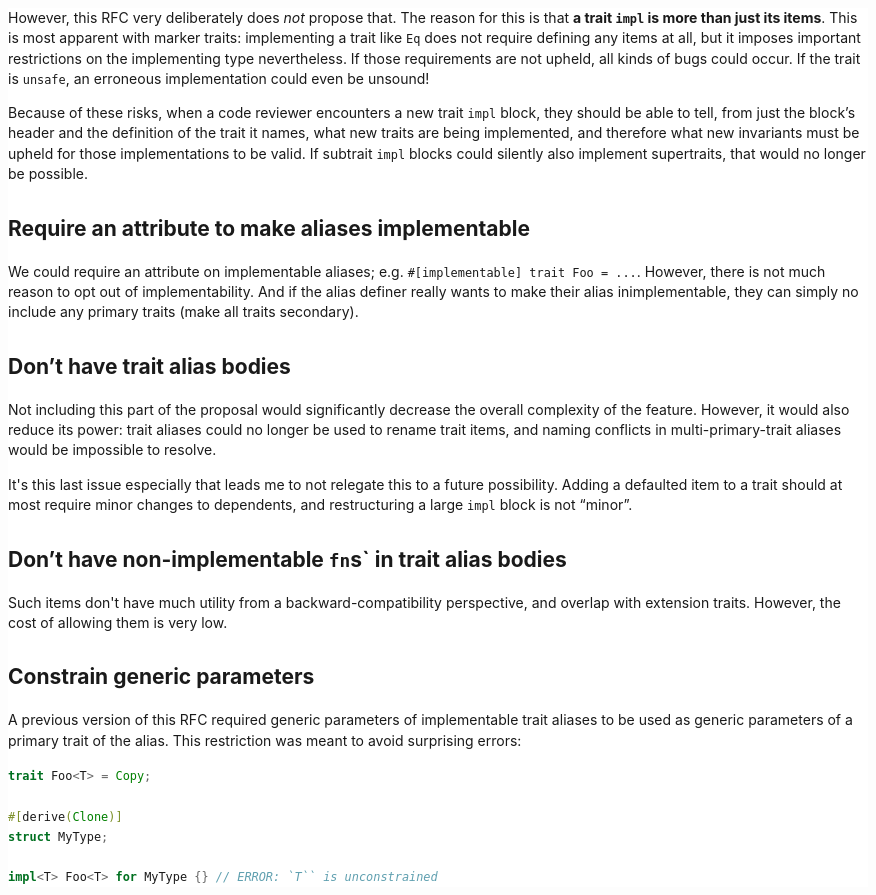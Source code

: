 However, this RFC very deliberately does *not* propose that. The reason for this
is that **a trait `impl` is more than just its items**. This is most apparent with
marker traits: implementing a trait like `Eq` does not require defining any
items at all, but it imposes important restrictions on the implementing type
nevertheless. If those requirements are not upheld, all kinds of bugs could
occur. If the trait is `unsafe`, an erroneous implementation could even be
unsound!

Because of these risks, when a code reviewer encounters a new trait `impl`
block, they should be able to tell, from just the block’s header and the
definition of the trait it names, what new traits are being implemented, and
therefore what new invariants must be upheld for those implementations to be
valid. If subtrait `impl` blocks could silently also implement supertraits, that
would no longer be possible.

## Require an attribute to make aliases implementable

We could require an attribute on implementable aliases; e.g. `#[implementable]
trait Foo = ...`. However, there is not much reason to opt out of
implementability. And if the alias definer really wants to make their alias
inimplementable, they can simply no include any primary traits (make all traits
secondary).

## Don’t have trait alias bodies

Not including this part of the proposal would significantly decrease the overall
complexity of the feature. However, it would also reduce its power: trait
aliases could no longer be used to rename trait items, and naming conflicts in
multi-primary-trait aliases would be impossible to resolve.

It's this last issue especially that leads me to not relegate this to a future
possibility. Adding a defaulted item to a trait should at most require minor
changes to dependents, and restructuring a large `impl` block is not “minor”.

## Don’t have non-implementable `fn`s` in trait alias bodies

Such items don't have much utility from a backward-compatibility perspective,
and overlap with extension traits. However, the cost of allowing them is very
low.

## Constrain generic parameters

A previous version of this RFC required generic parameters of implementable
trait aliases to be used as generic parameters of a primary trait of the alias.
This restriction was meant to avoid surprising errors:

```rust
trait Foo<T> = Copy;

#[derive(Clone)]
struct MyType;

impl<T> Foo<T> for MyType {} // ERROR: `T`` is unconstrained
```
